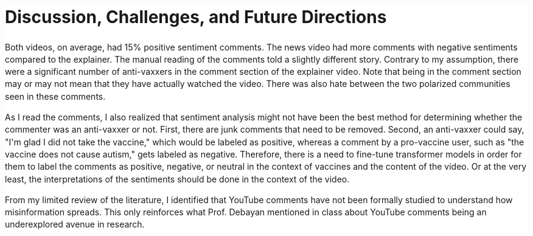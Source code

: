 

# **Discussion, Challenges, and Future Directions**

Both videos, on average, had 15% positive sentiment comments. The news video had more comments with negative sentiments compared to the explainer. The manual reading of the comments told a slightly different story. Contrary to my assumption, there were a significant number of anti-vaxxers in the comment section of the explainer video. Note that being in the comment section may or may not mean that they have actually watched the video. There was also hate between the two polarized communities seen in these comments.

As I read the comments, I also realized that sentiment analysis might not have been the best method for determining whether the commenter was an anti-vaxxer or not. First, there are junk comments that need to be removed. Second, an anti-vaxxer could say, "I'm glad I did not take the vaccine," which would be labeled as positive, whereas a comment by a pro-vaccine user, such as "the vaccine does not cause autism," gets labeled as negative. Therefore, there is a need to fine-tune transformer models in order for them to label the comments as positive, negative, or neutral in the context of vaccines and the content of the video. Or at the very least, the interpretations of the sentiments should be done in the context of the video.

From my limited review of the literature, I identified that YouTube comments have not been formally studied to understand how misinformation spreads. This only reinforces what Prof. Debayan mentioned in class about YouTube comments being an underexplored avenue in research.
